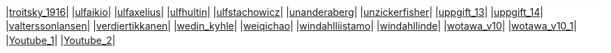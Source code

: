 |[troitsky_1916](troitsky_1916.pgn)|
|[ulfaikio](ulfaikio.pgn)|
|[ulfaxelius](ulfaxelius.pgn)|
|[ulfhultin](ulfhultin.pgn)|
|[ulfstachowicz](ulfstachowicz.pgn)|
|[unanderaberg](unanderaberg.pgn)|
|[unzickerfisher](unzickerfisher.pgn)|
|[uppgift_13](uppgift_13.pgn)|
|[uppgift_14](uppgift_14.pgn)|
|[valterssonlansen](valterssonlansen.pgn)|
|[verdiertikkanen](verdiertikkanen.pgn)|
|[wedin_kyhle](wedin_kyhle.pgn)|
|[weiqichao](weiqichao.pgn)|
|[windahlliistamo](windahlliistamo.pgn)|
|[windahllinde](windahllinde.pgn)|
|[wotawa_v10](wotawa_v10.pgn)|
|[wotawa_v10_1](wotawa_v10_1.pgn)|
|[Youtube_1](Youtube_1.pgn)|
|[Youtube_2](Youtube_2.pgn)|
